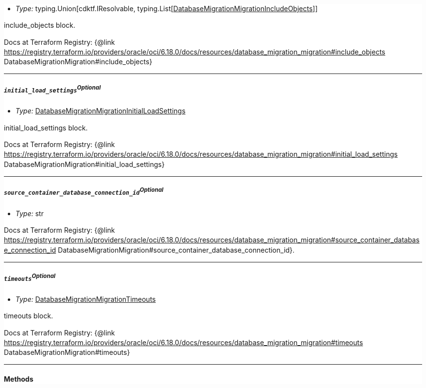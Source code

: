 - *Type:* typing.Union[cdktf.IResolvable, typing.List[<a href="#rhizo-co-terraform-provider-oci.databaseMigrationMigration.DatabaseMigrationMigrationIncludeObjects">DatabaseMigrationMigrationIncludeObjects</a>]]

include_objects block.

Docs at Terraform Registry: {@link https://registry.terraform.io/providers/oracle/oci/6.18.0/docs/resources/database_migration_migration#include_objects DatabaseMigrationMigration#include_objects}

---

##### `initial_load_settings`<sup>Optional</sup> <a name="initial_load_settings" id="rhizo-co-terraform-provider-oci.databaseMigrationMigration.DatabaseMigrationMigration.Initializer.parameter.initialLoadSettings"></a>

- *Type:* <a href="#rhizo-co-terraform-provider-oci.databaseMigrationMigration.DatabaseMigrationMigrationInitialLoadSettings">DatabaseMigrationMigrationInitialLoadSettings</a>

initial_load_settings block.

Docs at Terraform Registry: {@link https://registry.terraform.io/providers/oracle/oci/6.18.0/docs/resources/database_migration_migration#initial_load_settings DatabaseMigrationMigration#initial_load_settings}

---

##### `source_container_database_connection_id`<sup>Optional</sup> <a name="source_container_database_connection_id" id="rhizo-co-terraform-provider-oci.databaseMigrationMigration.DatabaseMigrationMigration.Initializer.parameter.sourceContainerDatabaseConnectionId"></a>

- *Type:* str

Docs at Terraform Registry: {@link https://registry.terraform.io/providers/oracle/oci/6.18.0/docs/resources/database_migration_migration#source_container_database_connection_id DatabaseMigrationMigration#source_container_database_connection_id}.

---

##### `timeouts`<sup>Optional</sup> <a name="timeouts" id="rhizo-co-terraform-provider-oci.databaseMigrationMigration.DatabaseMigrationMigration.Initializer.parameter.timeouts"></a>

- *Type:* <a href="#rhizo-co-terraform-provider-oci.databaseMigrationMigration.DatabaseMigrationMigrationTimeouts">DatabaseMigrationMigrationTimeouts</a>

timeouts block.

Docs at Terraform Registry: {@link https://registry.terraform.io/providers/oracle/oci/6.18.0/docs/resources/database_migration_migration#timeouts DatabaseMigrationMigration#timeouts}

---

#### Methods <a name="Methods" id="Methods"></a>
